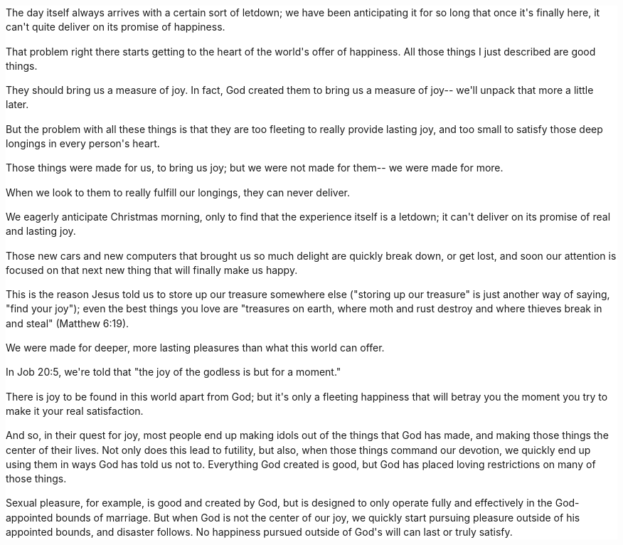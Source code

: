 The day itself
always arrives with a certain sort of letdown; we have been anticipating it for
so long that once it's finally here, it can't quite deliver on its promise of
happiness.

That problem right there
starts getting to the heart of the world's offer of happiness. All those things
I just described are good things.

They
should bring us a measure of joy. In fact, God created them to bring us a
measure of joy-- we'll unpack that more a little later.

But the problem with all
these things is that they are too fleeting to really provide lasting joy, and
too small to satisfy those deep longings in every person's heart.

Those things were made for us, to bring us
joy; but we were not made for them-- we were made for more.

When we look to them to really fulfill our
longings, they can never deliver.

We
eagerly anticipate Christmas morning, only to find that the experience itself
is a letdown; it can't deliver on its promise of real and lasting joy.

Those new cars and new computers that brought
us so much delight are quickly break down, or get lost, and soon our attention
is focused on that next new thing that will finally make us happy.

This is the reason Jesus told us to store up
our treasure somewhere else ("storing up our treasure" is just
another way of saying, "find your joy"); even the best things you love
are "treasures on earth, where moth and rust destroy and where thieves
break in and steal" (Matthew 6:19).

We were made for deeper, more lasting pleasures than what this world can
offer.

In Job 20:5, we're told that
"the joy of the godless is but for a moment."

There is joy to be found in this world apart
from God; but it's only a fleeting happiness that will betray you the moment
you try to make it your real satisfaction.

And so, in their quest for
joy, most people end up making idols out of the things that God has made, and
making those things the center of their lives. Not only does this lead to
futility, but also, when those things command our devotion, we quickly end up
using them in ways God has told us not to. Everything God created is good, but
God has placed loving restrictions on many of those things.

Sexual pleasure, for example, is good and
created by God, but is designed to only operate fully and effectively in the
God-appointed bounds of marriage. But when God is not the center of our joy, we
quickly start pursuing pleasure outside of his appointed bounds, and disaster
follows. No happiness pursued outside of God's will can last or truly satisfy.
